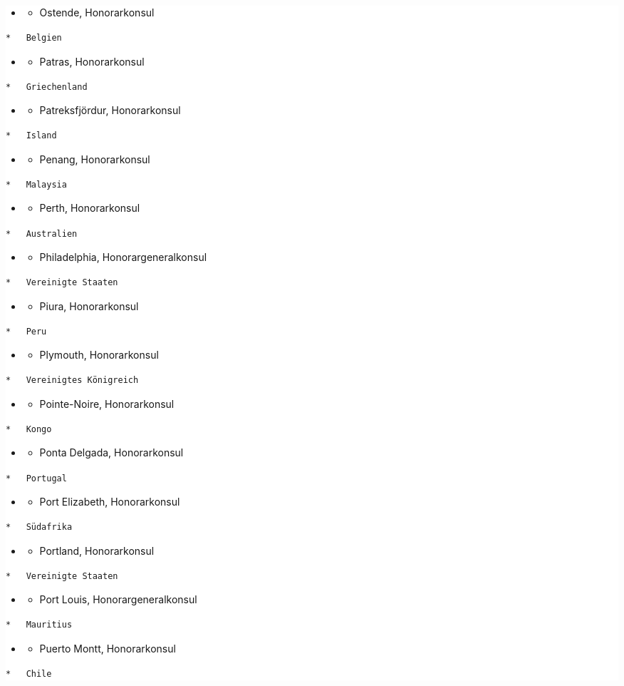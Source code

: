 
*    *   Ostende, Honorarkonsul

    *   Belgien


*    *   Patras, Honorarkonsul

    *   Griechenland


*    *   Patreksfjördur, Honorarkonsul

    *   Island


*    *   Penang, Honorarkonsul

    *   Malaysia


*    *   Perth, Honorarkonsul

    *   Australien


*    *   Philadelphia, Honorargeneralkonsul

    *   Vereinigte Staaten


*    *   Piura, Honorarkonsul

    *   Peru


*    *   Plymouth, Honorarkonsul

    *   Vereinigtes Königreich


*    *   Pointe-Noire, Honorarkonsul

    *   Kongo


*    *   Ponta Delgada, Honorarkonsul

    *   Portugal


*    *   Port Elizabeth, Honorarkonsul

    *   Südafrika


*    *   Portland, Honorarkonsul

    *   Vereinigte Staaten


*    *   Port Louis, Honorargeneralkonsul

    *   Mauritius


*    *   Puerto Montt, Honorarkonsul

    *   Chile
